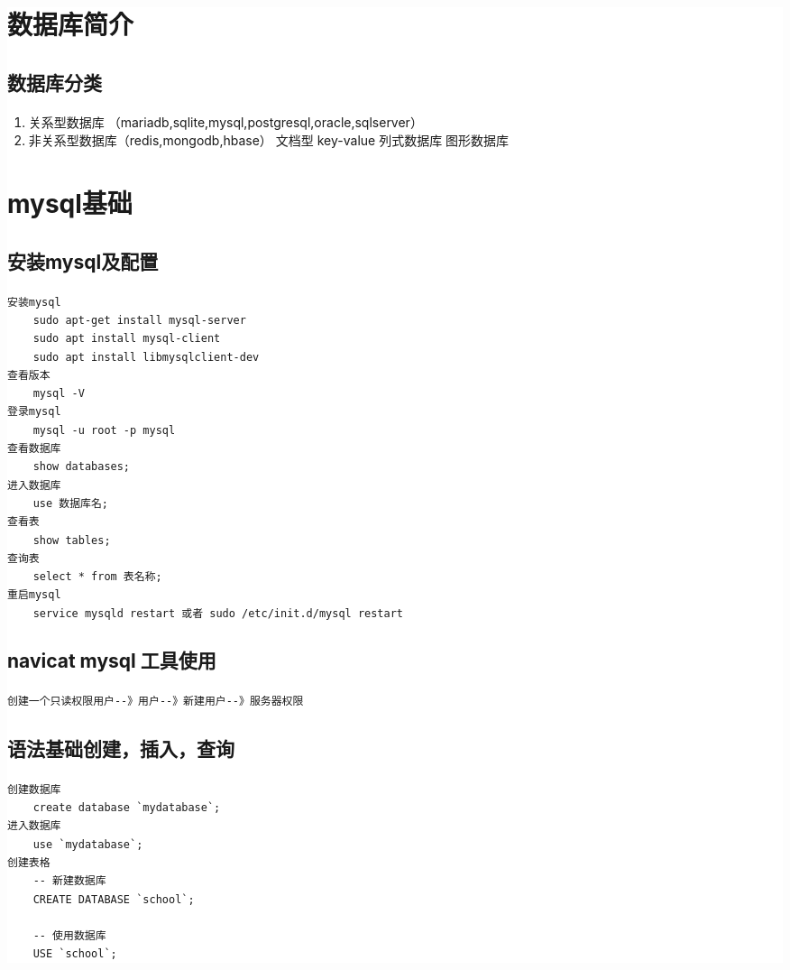 # 数据库简介

## 数据库分类
1. 关系型数据库 （mariadb,sqlite,mysql,postgresql,oracle,sqlserver）
2. 非关系型数据库（redis,mongodb,hbase）
    文档型
    key-value
    列式数据库
    图形数据库

# mysql基础
## 安装mysql及配置
    安装mysql 
        sudo apt-get install mysql-server
        sudo apt install mysql-client
        sudo apt install libmysqlclient-dev
    查看版本 
        mysql -V
    登录mysql
        mysql -u root -p mysql
    查看数据库
        show databases;
    进入数据库
        use 数据库名;
    查看表
        show tables;
    查询表
        select * from 表名称;
    重启mysql
        service mysqld restart 或者 sudo /etc/init.d/mysql restart
        

## navicat mysql 工具使用
    创建一个只读权限用户--》用户--》新建用户--》服务器权限
    
## 语法基础创建，插入，查询
    创建数据库
        create database `mydatabase`;
    进入数据库
        use `mydatabase`;
    创建表格
        -- 新建数据库
        CREATE DATABASE `school`;
        
        -- 使用数据库
        USE `school`;
        